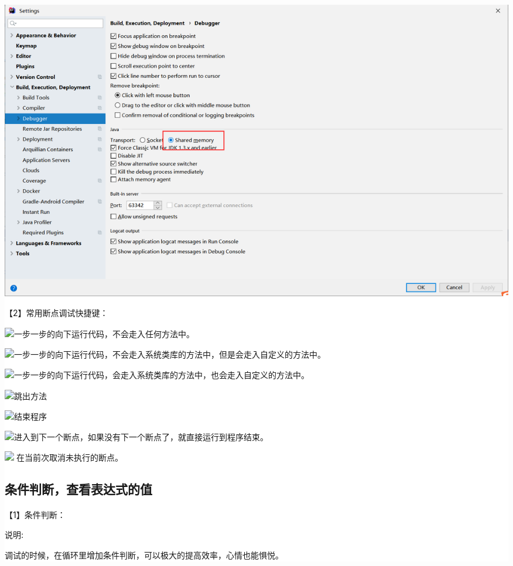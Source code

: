 ![](第7章_IDEA的使用/d698443a9071f2169d0927c70c319d27.png)


【2】常用断点调试快捷键：

![](img/6c92db7c9afea26e07f3135d1cb01765.png)一步一步的向下运行代码，不会走入任何方法中。

![](img/12d640e61aefb11bf39e7097aece9e9e.png)一步一步的向下运行代码，不会走入系统类库的方法中，但是会走入自定义的方法中。

![](img/3e2f35a9e99e8af5bf0780f61c9f906c.png)一步一步的向下运行代码，会走入系统类库的方法中，也会走入自定义的方法中。

![](img/0ddbe35329b11a35cfd9203ca0b31f80.png)跳出方法

![](img/4316d67bce4114945f8bdd0912ad668e.png)结束程序

![](img/b9232742b6bdc767e9c53e274ba61133.png)进入到下一个断点，如果没有下一个断点了，就直接运行到程序结束。

![](img/2b97f29b29d4ddd2681bd66c756c36af.png) 在当前次取消未执行的断点。

## 条件判断，查看表达式的值

【1】条件判断：

说明:

调试的时候，在循环里增加条件判断，可以极大的提高效率，心情也能惧悦。
